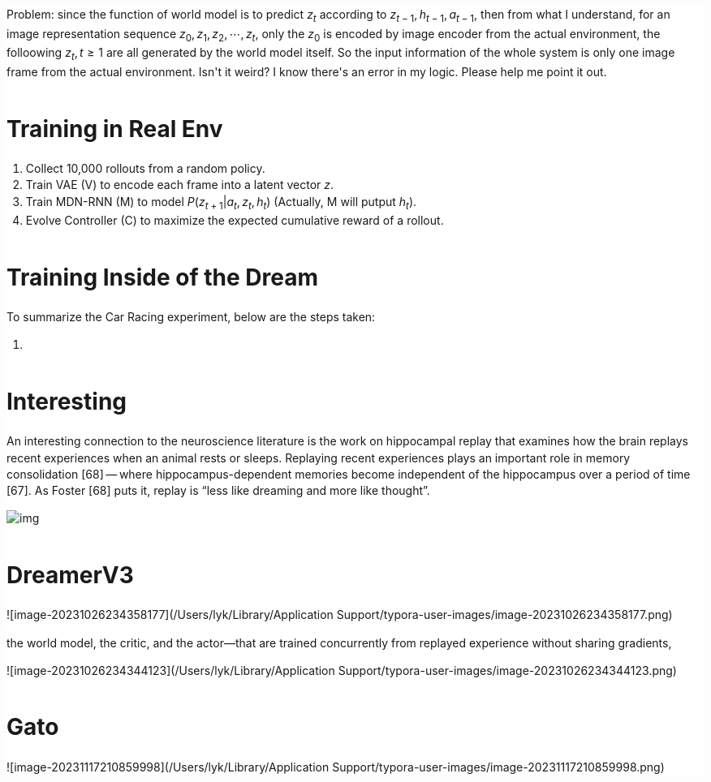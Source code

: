 Problem: since the function of world model is to predict $z_t$ according to $z_{t-1}, h_{t-1}, a_{t-1}$, then from what I understand, for an image representation sequence $z_0, z_1, z_2, \cdots, z_t$, only the $z_0$ is encoded by image encoder from the actual environment, the folloowing $z_t, t \ge 1$ are all generated by the world model itself. So the input information of the whole system is only one image frame from the actual environment. Isn't it weird? I know there's an error in my logic. Please help me point it out.

# Training in Real Env

1. Collect 10,000 rollouts from a random policy.
2. Train VAE (V) to encode each frame into a latent vector $z$.
3. Train MDN-RNN (M) to model  $P(z_{t+1}|a_t, z_t, h_t)$ (Actually, M will putput $h_t$).
4. Evolve Controller (C) to maximize the expected cumulative reward of a rollout.

# Training Inside of the Dream

To summarize the Car Racing experiment, below are the steps taken:

1. 

# Interesting

An interesting connection to the neuroscience literature is the work on hippocampal replay that examines how the brain replays recent experiences when an animal rests or sleeps. Replaying recent experiences plays an important role in memory consolidation [68] — where hippocampus-dependent memories become independent of the hippocampus over a period of time [67]. As Foster [68] puts it, replay is “less like dreaming and more like thought”.



![img](https://worldmodels.github.io/assets/memory_consolidation.svg)



# DreamerV3

![image-20231026234358177](/Users/lyk/Library/Application Support/typora-user-images/image-20231026234358177.png)



the world model, the critic, and the actor—that are trained concurrently from replayed experience without sharing gradients,

![image-20231026234344123](/Users/lyk/Library/Application Support/typora-user-images/image-20231026234344123.png)



# Gato

![image-20231117210859998](/Users/lyk/Library/Application Support/typora-user-images/image-20231117210859998.png)


[^1]: **Counterintuitive behavior of social systems**  [[link\]](https://en.wikipedia.org/wiki/Mental_model)